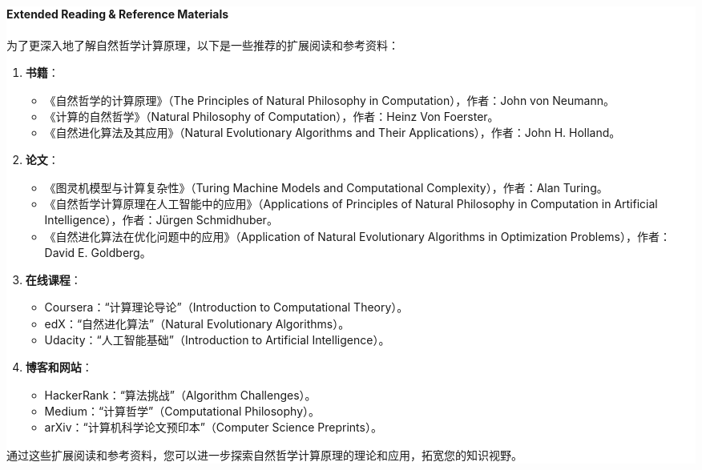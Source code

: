 #### Extended Reading & Reference Materials

为了更深入地了解自然哲学计算原理，以下是一些推荐的扩展阅读和参考资料：

1. **书籍**：
   - 《自然哲学的计算原理》（The Principles of Natural Philosophy in Computation），作者：John von Neumann。
   - 《计算的自然哲学》（Natural Philosophy of Computation），作者：Heinz Von Foerster。
   - 《自然进化算法及其应用》（Natural Evolutionary Algorithms and Their Applications），作者：John H. Holland。

2. **论文**：
   - 《图灵机模型与计算复杂性》（Turing Machine Models and Computational Complexity），作者：Alan Turing。
   - 《自然哲学计算原理在人工智能中的应用》（Applications of Principles of Natural Philosophy in Computation in Artificial Intelligence），作者：Jürgen Schmidhuber。
   - 《自然进化算法在优化问题中的应用》（Application of Natural Evolutionary Algorithms in Optimization Problems），作者：David E. Goldberg。

3. **在线课程**：
   - Coursera：“计算理论导论”（Introduction to Computational Theory）。
   - edX：“自然进化算法”（Natural Evolutionary Algorithms）。
   - Udacity：“人工智能基础”（Introduction to Artificial Intelligence）。

4. **博客和网站**：
   - HackerRank：“算法挑战”（Algorithm Challenges）。
   - Medium：“计算哲学”（Computational Philosophy）。
   - arXiv：“计算机科学论文预印本”（Computer Science Preprints）。

通过这些扩展阅读和参考资料，您可以进一步探索自然哲学计算原理的理论和应用，拓宽您的知识视野。

